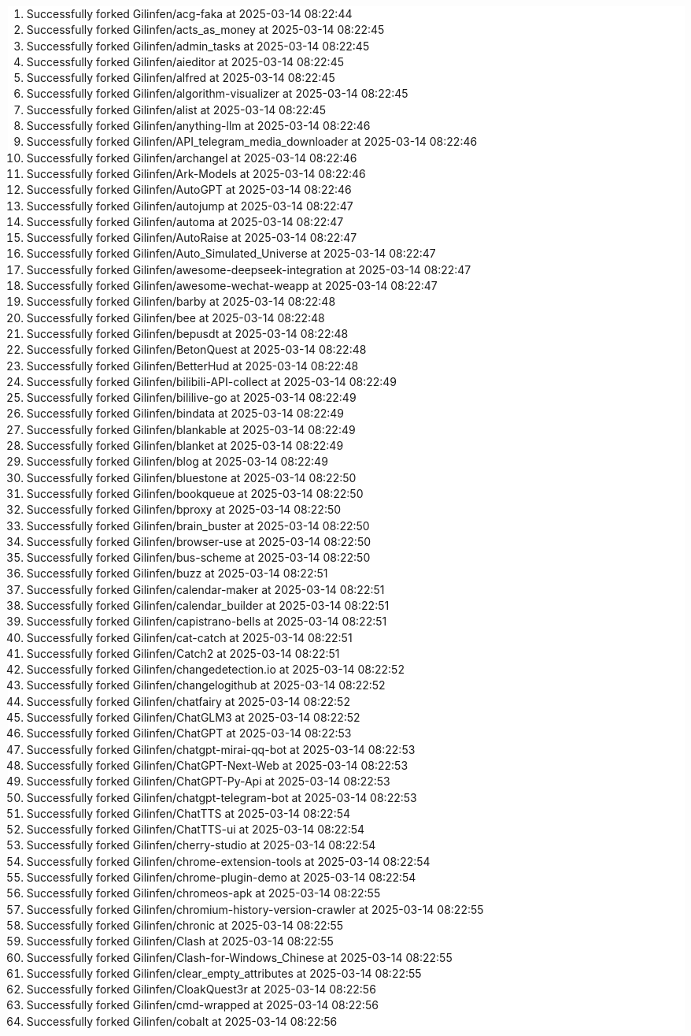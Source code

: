 1. Successfully forked Gilinfen/acg-faka at 2025-03-14 08:22:44
2. Successfully forked Gilinfen/acts_as_money at 2025-03-14 08:22:45
3. Successfully forked Gilinfen/admin_tasks at 2025-03-14 08:22:45
4. Successfully forked Gilinfen/aieditor at 2025-03-14 08:22:45
5. Successfully forked Gilinfen/alfred at 2025-03-14 08:22:45
6. Successfully forked Gilinfen/algorithm-visualizer at 2025-03-14 08:22:45
7. Successfully forked Gilinfen/alist at 2025-03-14 08:22:45
8. Successfully forked Gilinfen/anything-llm at 2025-03-14 08:22:46
9. Successfully forked Gilinfen/API_telegram_media_downloader at 2025-03-14 08:22:46
10. Successfully forked Gilinfen/archangel at 2025-03-14 08:22:46
11. Successfully forked Gilinfen/Ark-Models at 2025-03-14 08:22:46
12. Successfully forked Gilinfen/AutoGPT at 2025-03-14 08:22:46
13. Successfully forked Gilinfen/autojump at 2025-03-14 08:22:47
14. Successfully forked Gilinfen/automa at 2025-03-14 08:22:47
15. Successfully forked Gilinfen/AutoRaise at 2025-03-14 08:22:47
16. Successfully forked Gilinfen/Auto_Simulated_Universe at 2025-03-14 08:22:47
17. Successfully forked Gilinfen/awesome-deepseek-integration at 2025-03-14 08:22:47
18. Successfully forked Gilinfen/awesome-wechat-weapp at 2025-03-14 08:22:47
19. Successfully forked Gilinfen/barby at 2025-03-14 08:22:48
20. Successfully forked Gilinfen/bee at 2025-03-14 08:22:48
21. Successfully forked Gilinfen/bepusdt at 2025-03-14 08:22:48
22. Successfully forked Gilinfen/BetonQuest at 2025-03-14 08:22:48
23. Successfully forked Gilinfen/BetterHud at 2025-03-14 08:22:48
24. Successfully forked Gilinfen/bilibili-API-collect at 2025-03-14 08:22:49
25. Successfully forked Gilinfen/bililive-go at 2025-03-14 08:22:49
26. Successfully forked Gilinfen/bindata at 2025-03-14 08:22:49
27. Successfully forked Gilinfen/blankable at 2025-03-14 08:22:49
28. Successfully forked Gilinfen/blanket at 2025-03-14 08:22:49
29. Successfully forked Gilinfen/blog at 2025-03-14 08:22:49
30. Successfully forked Gilinfen/bluestone at 2025-03-14 08:22:50
31. Successfully forked Gilinfen/bookqueue at 2025-03-14 08:22:50
32. Successfully forked Gilinfen/bproxy at 2025-03-14 08:22:50
33. Successfully forked Gilinfen/brain_buster at 2025-03-14 08:22:50
34. Successfully forked Gilinfen/browser-use at 2025-03-14 08:22:50
35. Successfully forked Gilinfen/bus-scheme at 2025-03-14 08:22:50
36. Successfully forked Gilinfen/buzz at 2025-03-14 08:22:51
37. Successfully forked Gilinfen/calendar-maker at 2025-03-14 08:22:51
38. Successfully forked Gilinfen/calendar_builder at 2025-03-14 08:22:51
39. Successfully forked Gilinfen/capistrano-bells at 2025-03-14 08:22:51
40. Successfully forked Gilinfen/cat-catch at 2025-03-14 08:22:51
41. Successfully forked Gilinfen/Catch2 at 2025-03-14 08:22:51
42. Successfully forked Gilinfen/changedetection.io at 2025-03-14 08:22:52
43. Successfully forked Gilinfen/changelogithub at 2025-03-14 08:22:52
44. Successfully forked Gilinfen/chatfairy at 2025-03-14 08:22:52
45. Successfully forked Gilinfen/ChatGLM3 at 2025-03-14 08:22:52
46. Successfully forked Gilinfen/ChatGPT at 2025-03-14 08:22:53
47. Successfully forked Gilinfen/chatgpt-mirai-qq-bot at 2025-03-14 08:22:53
48. Successfully forked Gilinfen/ChatGPT-Next-Web at 2025-03-14 08:22:53
49. Successfully forked Gilinfen/ChatGPT-Py-Api at 2025-03-14 08:22:53
50. Successfully forked Gilinfen/chatgpt-telegram-bot at 2025-03-14 08:22:53
51. Successfully forked Gilinfen/ChatTTS at 2025-03-14 08:22:54
52. Successfully forked Gilinfen/ChatTTS-ui at 2025-03-14 08:22:54
53. Successfully forked Gilinfen/cherry-studio at 2025-03-14 08:22:54
54. Successfully forked Gilinfen/chrome-extension-tools at 2025-03-14 08:22:54
55. Successfully forked Gilinfen/chrome-plugin-demo at 2025-03-14 08:22:54
56. Successfully forked Gilinfen/chromeos-apk at 2025-03-14 08:22:55
57. Successfully forked Gilinfen/chromium-history-version-crawler at 2025-03-14 08:22:55
58. Successfully forked Gilinfen/chronic at 2025-03-14 08:22:55
59. Successfully forked Gilinfen/Clash at 2025-03-14 08:22:55
60. Successfully forked Gilinfen/Clash-for-Windows_Chinese at 2025-03-14 08:22:55
61. Successfully forked Gilinfen/clear_empty_attributes at 2025-03-14 08:22:55
62. Successfully forked Gilinfen/CloakQuest3r at 2025-03-14 08:22:56
63. Successfully forked Gilinfen/cmd-wrapped at 2025-03-14 08:22:56
64. Successfully forked Gilinfen/cobalt at 2025-03-14 08:22:56